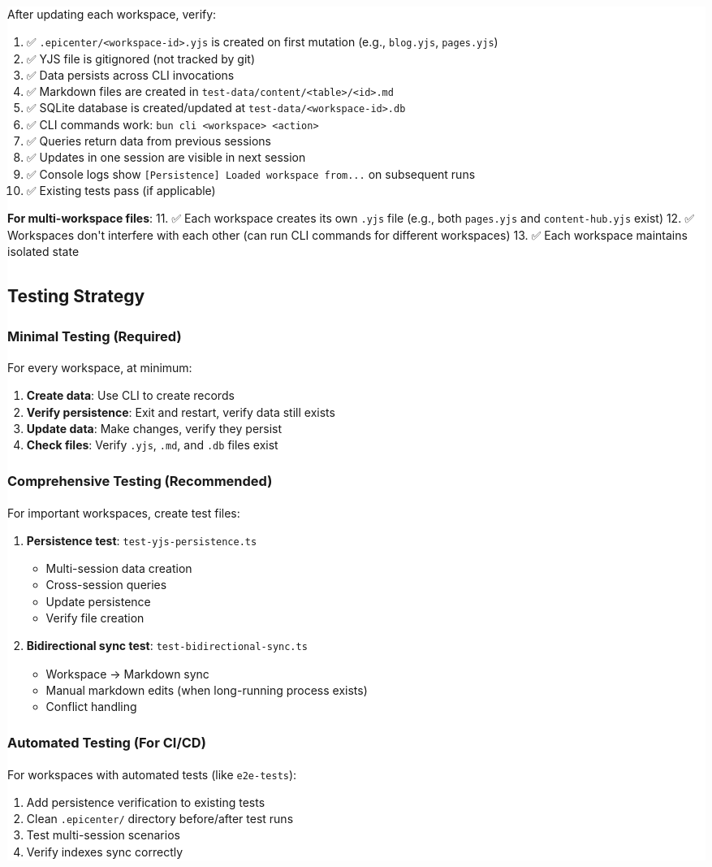 After updating each workspace, verify:

1. ✅ `.epicenter/<workspace-id>.yjs` is created on first mutation (e.g., `blog.yjs`, `pages.yjs`)
2. ✅ YJS file is gitignored (not tracked by git)
3. ✅ Data persists across CLI invocations
4. ✅ Markdown files are created in `test-data/content/<table>/<id>.md`
5. ✅ SQLite database is created/updated at `test-data/<workspace-id>.db`
6. ✅ CLI commands work: `bun cli <workspace> <action>`
7. ✅ Queries return data from previous sessions
8. ✅ Updates in one session are visible in next session
9. ✅ Console logs show `[Persistence] Loaded workspace from...` on subsequent runs
10. ✅ Existing tests pass (if applicable)

**For multi-workspace files**:
11. ✅ Each workspace creates its own `.yjs` file (e.g., both `pages.yjs` and `content-hub.yjs` exist)
12. ✅ Workspaces don't interfere with each other (can run CLI commands for different workspaces)
13. ✅ Each workspace maintains isolated state

## Testing Strategy

### Minimal Testing (Required)

For every workspace, at minimum:

1. **Create data**: Use CLI to create records
2. **Verify persistence**: Exit and restart, verify data still exists
3. **Update data**: Make changes, verify they persist
4. **Check files**: Verify `.yjs`, `.md`, and `.db` files exist

### Comprehensive Testing (Recommended)

For important workspaces, create test files:

1. **Persistence test**: `test-yjs-persistence.ts`
   - Multi-session data creation
   - Cross-session queries
   - Update persistence
   - Verify file creation

2. **Bidirectional sync test**: `test-bidirectional-sync.ts`
   - Workspace → Markdown sync
   - Manual markdown edits (when long-running process exists)
   - Conflict handling

### Automated Testing (For CI/CD)

For workspaces with automated tests (like `e2e-tests`):

1. Add persistence verification to existing tests
2. Clean `.epicenter/` directory before/after test runs
3. Test multi-session scenarios
4. Verify indexes sync correctly

